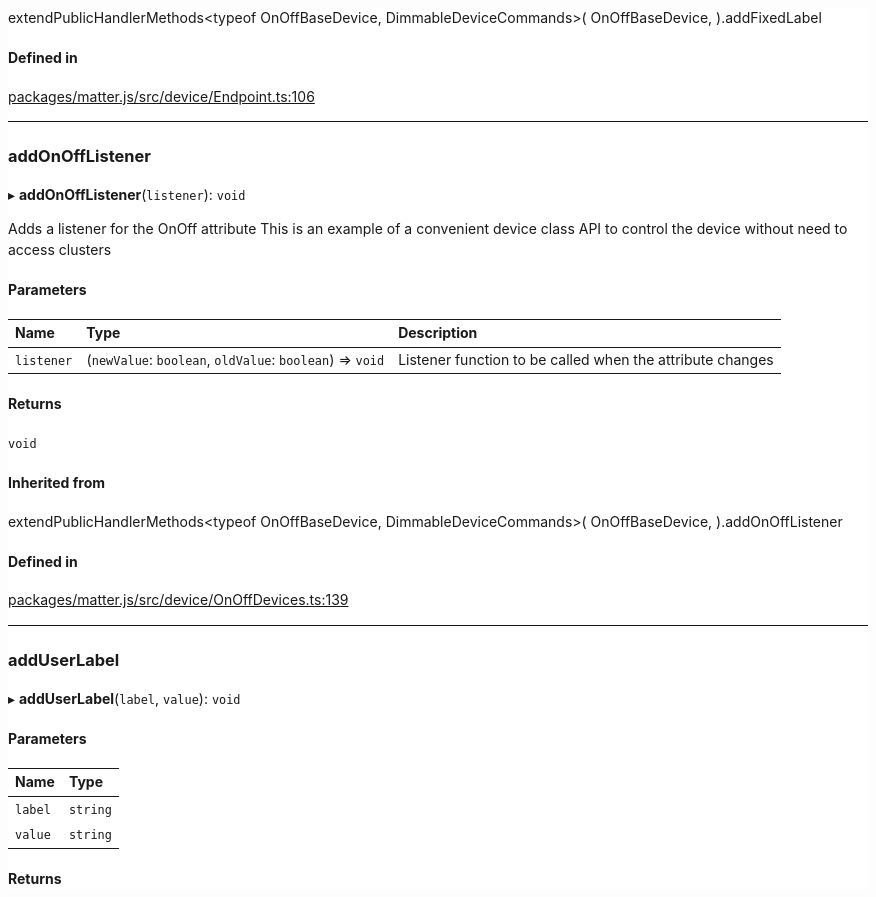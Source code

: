 extendPublicHandlerMethods\<typeof OnOffBaseDevice, DimmableDeviceCommands\>(
    OnOffBaseDevice,
).addFixedLabel

#### Defined in

[packages/matter.js/src/device/Endpoint.ts:106](https://github.com/project-chip/matter.js/blob/c15b1068/packages/matter.js/src/device/Endpoint.ts#L106)

___

### addOnOffListener

▸ **addOnOffListener**(`listener`): `void`

Adds a listener for the OnOff attribute
This is an example of a convenient device class API to control the device without need to access clusters

#### Parameters

| Name | Type | Description |
| :------ | :------ | :------ |
| `listener` | (`newValue`: `boolean`, `oldValue`: `boolean`) => `void` | Listener function to be called when the attribute changes |

#### Returns

`void`

#### Inherited from

extendPublicHandlerMethods\<typeof OnOffBaseDevice, DimmableDeviceCommands\>(
    OnOffBaseDevice,
).addOnOffListener

#### Defined in

[packages/matter.js/src/device/OnOffDevices.ts:139](https://github.com/project-chip/matter.js/blob/c15b1068/packages/matter.js/src/device/OnOffDevices.ts#L139)

___

### addUserLabel

▸ **addUserLabel**(`label`, `value`): `void`

#### Parameters

| Name | Type |
| :------ | :------ |
| `label` | `string` |
| `value` | `string` |

#### Returns
